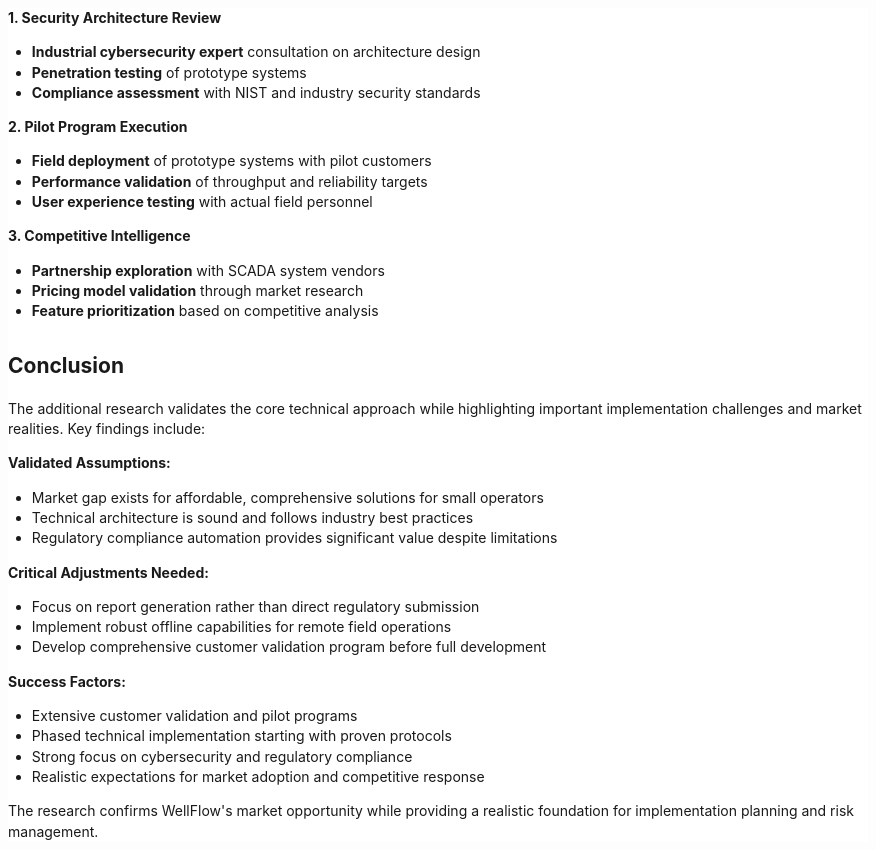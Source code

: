 **1. Security Architecture Review**

- **Industrial cybersecurity expert** consultation on architecture design
- **Penetration testing** of prototype systems
- **Compliance assessment** with NIST and industry security standards

**2. Pilot Program Execution**

- **Field deployment** of prototype systems with pilot customers
- **Performance validation** of throughput and reliability targets
- **User experience testing** with actual field personnel

**3. Competitive Intelligence**

- **Partnership exploration** with SCADA system vendors
- **Pricing model validation** through market research
- **Feature prioritization** based on competitive analysis

## Conclusion

The additional research validates the core technical approach while highlighting
important implementation challenges and market realities. Key findings include:

**Validated Assumptions:**

- Market gap exists for affordable, comprehensive solutions for small operators
- Technical architecture is sound and follows industry best practices
- Regulatory compliance automation provides significant value despite
  limitations

**Critical Adjustments Needed:**

- Focus on report generation rather than direct regulatory submission
- Implement robust offline capabilities for remote field operations
- Develop comprehensive customer validation program before full development

**Success Factors:**

- Extensive customer validation and pilot programs
- Phased technical implementation starting with proven protocols
- Strong focus on cybersecurity and regulatory compliance
- Realistic expectations for market adoption and competitive response

The research confirms WellFlow's market opportunity while providing a realistic
foundation for implementation planning and risk management.
